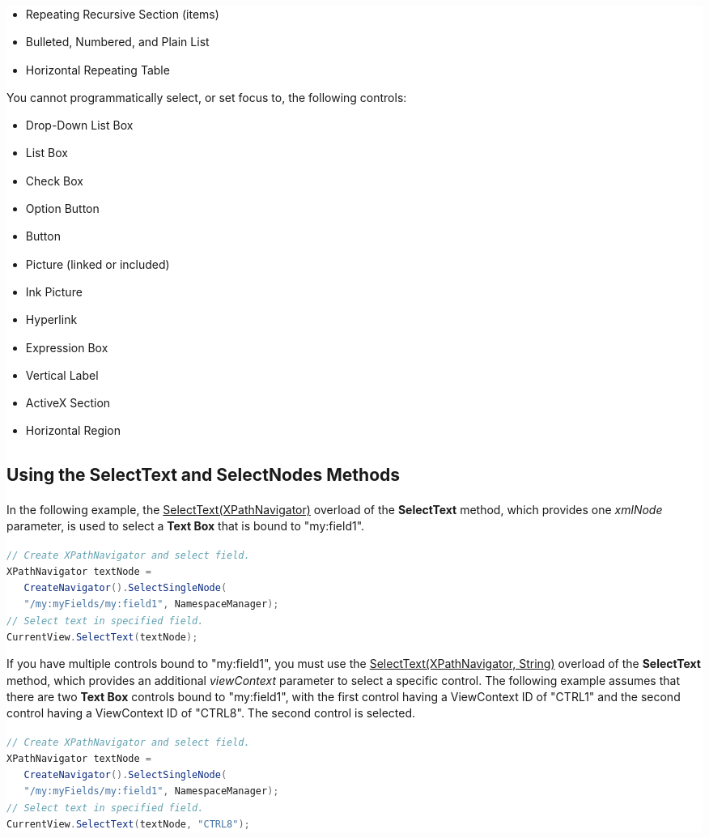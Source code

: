 - Repeating Recursive Section (items)
    
- Bulleted, Numbered, and Plain List
    
- Horizontal Repeating Table
    
You cannot programmatically select, or set focus to, the following controls:
  
- Drop-Down List Box
    
- List Box
    
- Check Box
    
- Option Button
    
- Button
    
- Picture (linked or included)
    
- Ink Picture
    
- Hyperlink
    
- Expression Box
    
- Vertical Label
    
- ActiveX Section
    
- Horizontal Region
    
## Using the SelectText and SelectNodes Methods

In the following example, the [SelectText(XPathNavigator)](https://msdn.microsoft.com/library/Microsoft.Office.InfoPath.View.SelectText.aspx) overload of the **SelectText** method, which provides one  _xmlNode_ parameter, is used to select a **Text Box** that is bound to "my:field1". 
  
```cs
// Create XPathNavigator and select field.
XPathNavigator textNode = 
   CreateNavigator().SelectSingleNode(
   "/my:myFields/my:field1", NamespaceManager);
// Select text in specified field.
CurrentView.SelectText(textNode);
```

If you have multiple controls bound to "my:field1", you must use the [SelectText(XPathNavigator, String)](https://msdn.microsoft.com/library/Microsoft.Office.InfoPath.View.SelectText.aspx) overload of the **SelectText** method, which provides an additional  _viewContext_ parameter to select a specific control. The following example assumes that there are two **Text Box** controls bound to "my:field1", with the first control having a ViewContext ID of "CTRL1" and the second control having a ViewContext ID of "CTRL8". The second control is selected. 
  
```cs
// Create XPathNavigator and select field.
XPathNavigator textNode = 
   CreateNavigator().SelectSingleNode(
   "/my:myFields/my:field1", NamespaceManager);
// Select text in specified field.
CurrentView.SelectText(textNode, "CTRL8");
```
